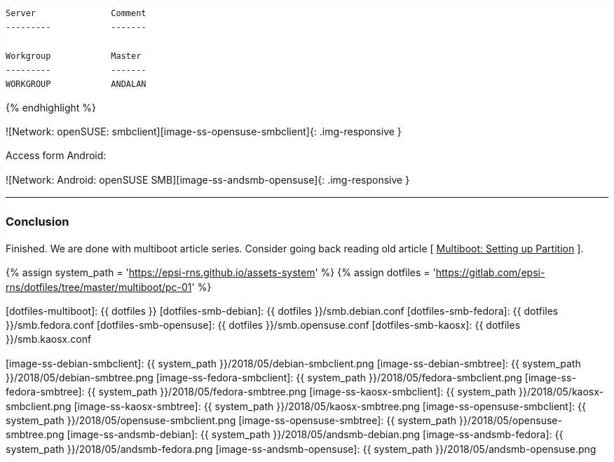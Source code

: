 	Server               Comment
	---------            -------

	Workgroup            Master
	---------            -------
	WORKGROUP            ANDALAN
{% endhighlight %}

![Network: openSUSE: smbclient][image-ss-opensuse-smbclient]{: .img-responsive }

Access form Android:

![Network: Android: openSUSE SMB][image-ss-andsmb-opensuse]{: .img-responsive }

-- -- --

### Conclusion

Finished. We are done with multiboot article series.
Consider going back reading old article [ [Multiboot: Setting up Partition][local-part-config] ].

[//]: <> ( -- -- -- links below -- -- -- )

{% assign system_path = 'https://epsi-rns.github.io/assets-system' %}
{% assign dotfiles = 'https://gitlab.com/epsi-rns/dotfiles/tree/master/multiboot/pc-01' %}

[local-part-config]:        /system/2014/03/13/linux-multiboot.html

[dotfiles-multiboot]:      {{ dotfiles }}
[dotfiles-smb-debian]:     {{ dotfiles }}/smb.debian.conf
[dotfiles-smb-fedora]:     {{ dotfiles }}/smb.fedora.conf
[dotfiles-smb-opensuse]:   {{ dotfiles }}/smb.opensuse.conf
[dotfiles-smb-kaosx]:      {{ dotfiles }}/smb.kaosx.conf

[image-ss-debian-smbclient]:    {{ system_path }}/2018/05/debian-smbclient.png
[image-ss-debian-smbtree]:      {{ system_path }}/2018/05/debian-smbtree.png
[image-ss-fedora-smbclient]:    {{ system_path }}/2018/05/fedora-smbclient.png
[image-ss-fedora-smbtree]:      {{ system_path }}/2018/05/fedora-smbtree.png
[image-ss-kaosx-smbclient]:     {{ system_path }}/2018/05/kaosx-smbclient.png
[image-ss-kaosx-smbtree]:       {{ system_path }}/2018/05/kaosx-smbtree.png
[image-ss-opensuse-smbclient]:  {{ system_path }}/2018/05/opensuse-smbclient.png
[image-ss-opensuse-smbtree]:    {{ system_path }}/2018/05/opensuse-smbtree.png
[image-ss-andsmb-debian]:       {{ system_path }}/2018/05/andsmb-debian.png
[image-ss-andsmb-fedora]:       {{ system_path }}/2018/05/andsmb-fedora.png
[image-ss-andsmb-opensuse]:     {{ system_path }}/2018/05/andsmb-opensuse.png

